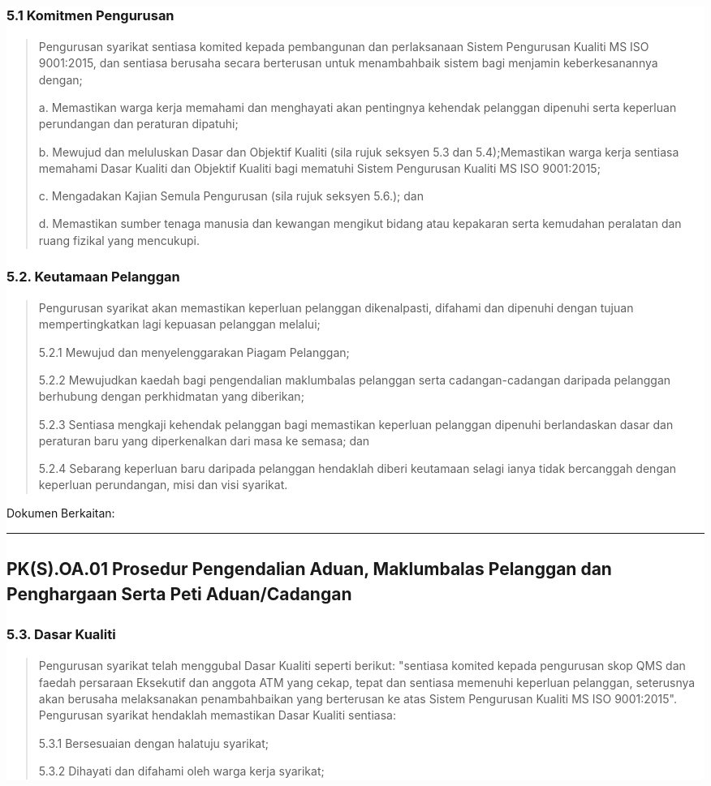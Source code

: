 ###   5.1 Komitmen Pengurusan

> Pengurusan syarikat sentiasa komited kepada pembangunan dan perlaksanaan
> Sistem Pengurusan Kualiti MS ISO 9001:2015, dan sentiasa berusaha
> secara berterusan untuk menambahbaik sistem bagi menjamin
> keberkesanannya dengan;
>
> a\. Memastikan warga kerja memahami dan menghayati akan pentingnya
> kehendak pelanggan dipenuhi serta keperluan perundangan dan peraturan
> dipatuhi;
>
> b\. Mewujud dan meluluskan Dasar dan Objektif Kualiti (sila rujuk
> seksyen 5.3 dan 5.4);Memastikan warga kerja sentiasa memahami Dasar
> Kualiti dan Objektif Kualiti bagi mematuhi Sistem Pengurusan Kualiti
> MS ISO 9001:2015;
>
> c\. Mengadakan Kajian Semula Pengurusan (sila rujuk seksyen 5.6.); dan
>
> d\. Memastikan sumber tenaga manusia dan kewangan mengikut bidang atau
> kepakaran serta kemudahan peralatan dan ruang fizikal yang mencukupi.

###    5.2. Keutamaan Pelanggan
>
> Pengurusan syarikat akan memastikan keperluan pelanggan dikenalpasti,
> difahami dan dipenuhi dengan tujuan mempertingkatkan lagi kepuasan
> pelanggan melalui;
>
> 5.2.1 Mewujud dan menyelenggarakan Piagam Pelanggan;
>
> 5.2.2 Mewujudkan kaedah bagi pengendalian maklumbalas pelanggan serta
> cadangan-cadangan daripada pelanggan berhubung dengan perkhidmatan
> yang diberikan;
>
> 5.2.3 Sentiasa mengkaji kehendak pelanggan bagi memastikan keperluan
> pelanggan dipenuhi berlandaskan dasar dan peraturan baru yang
> diperkenalkan dari masa ke semasa; dan
>
> 5.2.4 Sebarang keperluan baru daripada pelanggan hendaklah diberi
> keutamaan selagi ianya tidak bercanggah dengan keperluan perundangan,
> misi dan visi syarikat.

Dokumen Berkaitan:

  ---------------------------------------------------------
  PK(S).OA.01   Prosedur Pengendalian Aduan, 
  Maklumbalas Pelanggan dan Penghargaan 
  Serta Peti Aduan/Cadangan
  ---------------------------------------------------------

###    5.3. Dasar Kualiti
>
> Pengurusan syarikat telah menggubal Dasar Kualiti seperti berikut:
> "sentiasa komited kepada pengurusan skop QMS dan faedah
> persaraan Eksekutif dan anggota ATM yang cekap, tepat dan sentiasa
> memenuhi keperluan pelanggan, seterusnya akan berusaha melaksanakan
> penambahbaikan yang berterusan ke atas Sistem Pengurusan Kualiti MS
> ISO 9001:2015". Pengurusan syarikat hendaklah memastikan Dasar Kualiti
> sentiasa:
>
> 5.3.1 Bersesuaian dengan halatuju syarikat;
>
> 5.3.2 Dihayati dan difahami oleh warga kerja syarikat;
>